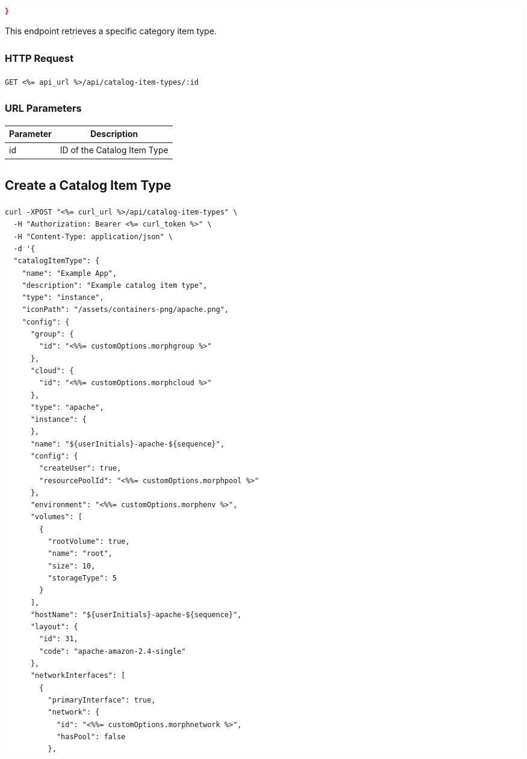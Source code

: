 ```json
}
```

This endpoint retrieves a specific category item type.

### HTTP Request

`GET <%= api_url %>/api/catalog-item-types/:id`

### URL Parameters

Parameter | Description
--------- | -----------
id | ID of the Catalog Item Type


## Create a Catalog Item Type

```shell
curl -XPOST "<%= curl_url %>/api/catalog-item-types" \
  -H "Authorization: Bearer <%= curl_token %>" \
  -H "Content-Type: application/json" \
  -d '{
  "catalogItemType": {
    "name": "Example App",
    "description": "Example catalog item type",
    "type": "instance",
    "iconPath": "/assets/containers-png/apache.png",
    "config": {
      "group": {
        "id": "<%%= customOptions.morphgroup %>"
      },
      "cloud": {
        "id": "<%%= customOptions.morphcloud %>"
      },
      "type": "apache",
      "instance": {
      },
      "name": "${userInitials}-apache-${sequence}",
      "config": {
        "createUser": true,
        "resourcePoolId": "<%%= customOptions.morphpool %>"
      },
      "environment": "<%%= customOptions.morphenv %>",
      "volumes": [
        {
          "rootVolume": true,
          "name": "root",
          "size": 10,
          "storageType": 5
        }
      ],
      "hostName": "${userInitials}-apache-${sequence}",
      "layout": {
        "id": 31,
        "code": "apache-amazon-2.4-single"
      },
      "networkInterfaces": [
        {
          "primaryInterface": true,
          "network": {
            "id": "<%%= customOptions.morphnetwork %>",
            "hasPool": false
          },
```